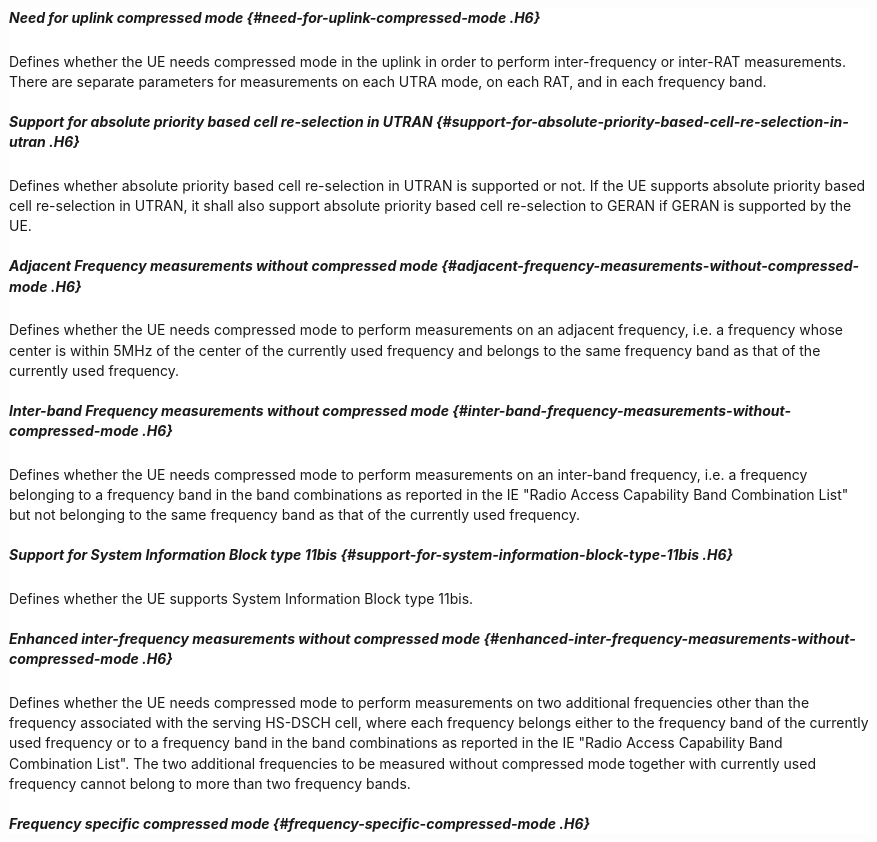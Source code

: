 ##### Need for uplink compressed mode {#need-for-uplink-compressed-mode .H6}

Defines whether the UE needs compressed mode in the uplink in order to
perform inter-frequency or inter-RAT measurements. There are separate
parameters for measurements on each UTRA mode, on each RAT, and in each
frequency band.

##### Support for absolute priority based cell re-selection in UTRAN {#support-for-absolute-priority-based-cell-re-selection-in-utran .H6}

Defines whether absolute priority based cell re-selection in UTRAN is
supported or not. If the UE supports absolute priority based cell
re-selection in UTRAN, it shall also support absolute priority based
cell re-selection to GERAN if GERAN is supported by the UE.

##### Adjacent Frequency measurements without compressed mode {#adjacent-frequency-measurements-without-compressed-mode .H6}

Defines whether the UE needs compressed mode to perform measurements on
an adjacent frequency, i.e. a frequency whose center is within 5MHz of
the center of the currently used frequency and belongs to the same
frequency band as that of the currently used frequency.

##### Inter-band Frequency measurements without compressed mode {#inter-band-frequency-measurements-without-compressed-mode .H6}

Defines whether the UE needs compressed mode to perform measurements on
an inter-band frequency, i.e. a frequency belonging to a frequency band
in the band combinations as reported in the IE \"Radio Access Capability
Band Combination List\" but not belonging to the same frequency band as
that of the currently used frequency.

##### Support for System Information Block type 11bis {#support-for-system-information-block-type-11bis .H6}

Defines whether the UE supports System Information Block type 11bis.

##### Enhanced inter-frequency measurements without compressed mode {#enhanced-inter-frequency-measurements-without-compressed-mode .H6}

Defines whether the UE needs compressed mode to perform measurements on
two additional frequencies other than the frequency associated with the
serving HS-DSCH cell, where each frequency belongs either to the
frequency band of the currently used frequency or to a frequency band in
the band combinations as reported in the IE \"Radio Access Capability
Band Combination List\". The two additional frequencies to be measured
without compressed mode together with currently used frequency cannot
belong to more than two frequency bands.

##### Frequency specific compressed mode {#frequency-specific-compressed-mode .H6}
